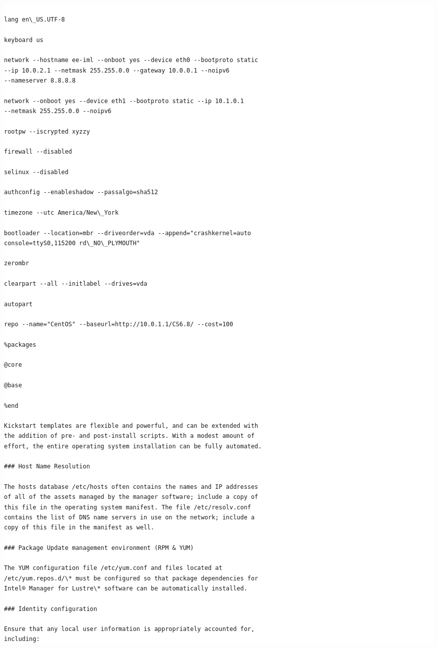```

lang en\_US.UTF-8

keyboard us

network --hostname ee-iml --onboot yes --device eth0 --bootproto static
--ip 10.0.2.1 --netmask 255.255.0.0 --gateway 10.0.0.1 --noipv6
--nameserver 8.8.8.8

network --onboot yes --device eth1 --bootproto static --ip 10.1.0.1
--netmask 255.255.0.0 --noipv6

rootpw --iscrypted xyzzy

firewall --disabled

selinux --disabled

authconfig --enableshadow --passalgo=sha512

timezone --utc America/New\_York

bootloader --location=mbr --driveorder=vda --append="crashkernel=auto
console=ttyS0,115200 rd\_NO\_PLYMOUTH"

zerombr

clearpart --all --initlabel --drives=vda

autopart

repo --name="CentOS" --baseurl=http://10.0.1.1/CS6.8/ --cost=100

%packages

@core

@base

%end

Kickstart templates are flexible and powerful, and can be extended with
the addition of pre- and post-install scripts. With a modest amount of
effort, the entire operating system installation can be fully automated.

### Host Name Resolution

The hosts database /etc/hosts often contains the names and IP addresses
of all of the assets managed by the manager software; include a copy of
this file in the operating system manifest. The file /etc/resolv.conf
contains the list of DNS name servers in use on the network; include a
copy of this file in the manifest as well.

### Package Update management environment (RPM & YUM)

The YUM configuration file /etc/yum.conf and files located at
/etc/yum.repos.d/\* must be configured so that package dependencies for
Intel® Manager for Lustre\* software can be automatically installed.

### Identity configuration

Ensure that any local user information is appropriately accounted for,
including:
```